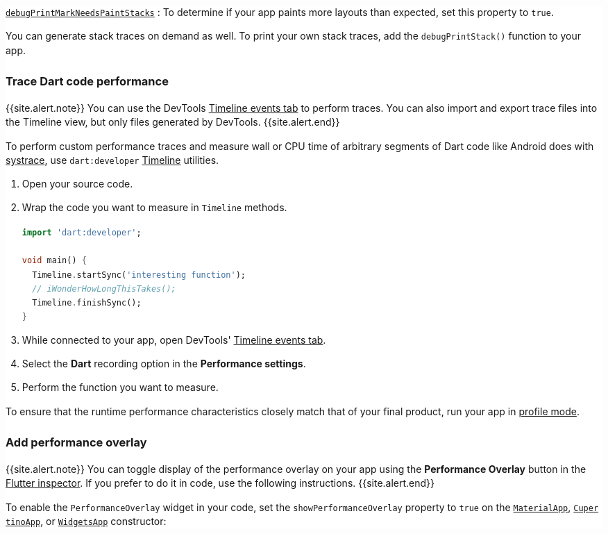 [`debugPrintMarkNeedsPaintStacks`][]
: To determine if your app paints more layouts than expected,
  set this property to `true`.

You can generate stack traces on demand as well.
To print your own stack traces, add the `debugPrintStack()`
function to your app.

### Trace Dart code performance

{{site.alert.note}}
  You can use the DevTools [Timeline events tab][] to perform traces.
  You can also import and export trace files into the Timeline view,
  but only files generated by DevTools.
{{site.alert.end}}

To perform custom performance traces and
measure wall or CPU time of arbitrary segments of Dart code
like Android does with [systrace][],
use `dart:developer` [Timeline][] utilities.

1. Open your source code.
1. Wrap the code you want to measure in `Timeline` methods.

    <?code-excerpt "lib/perf_trace.dart"?>
    ```dart
    import 'dart:developer';

    void main() {
      Timeline.startSync('interesting function');
      // iWonderHowLongThisTakes();
      Timeline.finishSync();
    }
    ```

1. While connected to your app, open DevTools' [Timeline events tab][].
1. Select the **Dart** recording option in the **Performance settings**.
1. Perform the function you want to measure.

To ensure that the runtime performance characteristics closely match that
of your final product, run your app in [profile mode][].

### Add performance overlay

{{site.alert.note}}
  You can toggle display of the performance overlay on
  your app using the **Performance Overlay** button in the
  [Flutter inspector][]. If you prefer to do it in code,
  use the following instructions.
{{site.alert.end}}

To enable the `PerformanceOverlay` widget in your code,
set the `showPerformanceOverlay` property to `true` on the
[`MaterialApp`][], [`CupertinoApp`][], or [`WidgetsApp`][]
constructor:


[`flutter_gdb`]: {{site.repo.engine}}/blob/main/sky/tools/flutter_gdb
[Debugger]: {{site.url}}/tools/devtools/debugger
[Debugging]: {{site.url}}/testing/debugging
[DevTools]: {{site.url}}/tools/devtools
[DiagnosticsProperty]: {{site.api}}/flutter/foundation/DiagnosticsProperty-class.html
[Flutter inspector]: {{site.url}}/tools/devtools/inspector
[Inspector view]: {{site.url}}/tools/devtools/inspector
[Logging view]: {{site.url}}/tools/devtools/logging
[Material Design baseline grid]: {{site.material}}/foundations/layout/understanding-layout/spacing
[Profiling Flutter performance]: {{site.url}}/perf/ui-performance
[The performance overlay]: {{site.url}}/perf/ui-performance#the-performance-overlay
[Timeline events tab]: {{site.url}}/tools/devtools/performance#timeline-events-tab
[Timeline]: {{site.dart.api}}/stable/dart-developer/Timeline-class.html
[`Center`]: {{site.api}}/flutter/widgets/Center-class.html
[`CupertinoApp`]: {{site.api}}/flutter/cupertino/CupertinoApp-class.html
[`Focus`]: {{site.api}}/flutter/widgets/Focus-class.html
[`GridPaper`]: {{site.api}}/flutter/widgets/GridPaper-class.html
[`MaterialApp` constructor]: {{site.api}}/flutter/material/MaterialApp/MaterialApp.html
[`MaterialApp`]: {{site.api}}/flutter/material/MaterialApp/MaterialApp.html
[`Material`]: {{site.api}}/flutter/material/Material-class.html
[`PerformanceOverlay.allEnabled()`]: {{site.api}}/flutter/widgets/PerformanceOverlay/PerformanceOverlay.allEnabled.html
[`RenderParagraph`]: {{site.api}}/flutter/rendering/RenderParagraph-class.html
[`RenderPositionedBox`]: {{site.api}}/flutter/rendering/RenderPositionedBox-class.html
[`TextButton`]: {{site.api}}/flutter/material/TextButton-class.html
[`WidgetsApp`]: {{site.api}}/flutter/widgets/WidgetsApp-class.html
[`_InkFeatures`]: {{site.api}}/flutter/material/InkFeature-class.html
[`debugDumpApp()`]: {{site.api}}/flutter/widgets/debugDumpApp.html
[`debugDumpFocusTree()`]: {{site.api}}/flutter/widgets/debugDumpFocusTree.html
[`debugDumpLayerTree()`]: {{site.api}}/flutter/rendering/debugDumpLayerTree.html
[`debugDumpRenderTree()`]: {{site.api}}/flutter/rendering/debugDumpRenderTree.html
[`debugDumpSemanticsTree()`]: {{site.api}}/flutter/rendering/debugDumpSemanticsTree.html
[`debugFocusChanges`]: {{site.api}}/flutter/widgets/debugFocusChanges.html
[`debugLabel`]: {{site.api}}/flutter/widgets/Focus/debugLabel.html
[`debugPaintBaselinesEnabled`]: {{site.api}}/flutter/rendering/debugPaintBaselinesEnabled.html
[`debugPaintLayerBordersEnabled`]: {{site.api}}/flutter/rendering/debugPaintLayerBordersEnabled.html
[`debugPaintPointersEnabled`]: {{site.api}}/flutter/rendering/debugPaintPointersEnabled.html
[`debugPaintSizeEnabled`]: {{site.api}}/flutter/rendering/debugPaintSizeEnabled.html
[`debugPrint()`]: {{site.api}}/flutter/foundation/debugPrint.html
[`debugPrintBeginFrameBanner`]: {{site.api}}/flutter/scheduler/debugPrintBeginFrameBanner.html
[`debugPrintEndFrameBanner`]: {{site.api}}/flutter/scheduler/debugPrintEndFrameBanner.html
[`debugPrintMarkNeedsLayoutStacks`]: {{site.api}}/flutter/rendering/debugPrintMarkNeedsLayoutStacks.html
[`debugPrintMarkNeedsPaintStacks`]: {{site.api}}/flutter/rendering/debugPrintMarkNeedsPaintStacks.html
[`debugPrintScheduleFrameStacks`]: {{site.api}}/flutter/scheduler/debugPrintScheduleFrameStacks.html
[`debugRepaintRainbowEnabled`]: {{site.api}}/flutter/rendering/debugRepaintRainbowEnabled.html
[`log()`]: {{site.api}}/flutter/dart-developer/log.html
[`setState()`]: {{site.api}}/flutter/widgets/State/setState.html
[`timeDilation`]: {{site.api}}/flutter/scheduler/timeDilation.html
[debug mode]: {{site.url}}/testing/build-modes#debug
[file an issue]: {{site.github}}/flutter/devtools/issues
[frame callback]: {{site.api}}/flutter/scheduler/SchedulerBinding/addPersistentFrameCallback.html
[profile mode]: {{site.url}}/testing/build-modes#profile
[render-fill]: {{site.api}}/flutter/rendering/Layer/debugFillProperties.html
[rendering library]: {{site.api}}/flutter/rendering/rendering-library.html
[systrace]: {{site.android-dev}}/studio/profile/systrace
[widget-fill]: {{site.api}}/flutter/widgets/Widget/debugFillProperties.html
[`BoxConstraints`]: {{site.api}}/flutter/rendering/BoxConstraints-class.html